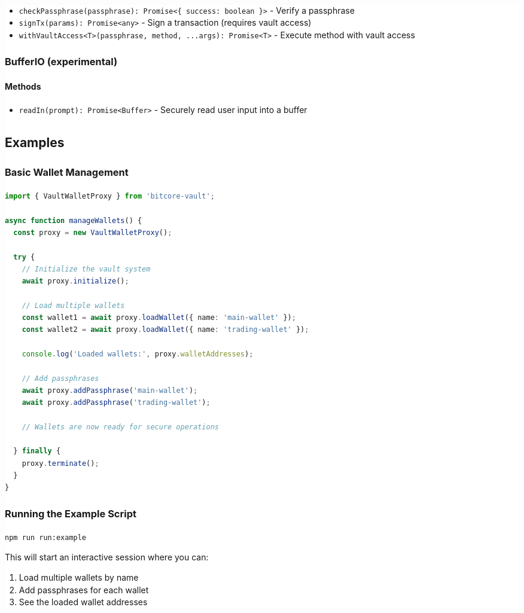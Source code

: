 - `checkPassphrase(passphrase): Promise<{ success: boolean }>` - Verify a passphrase
- `signTx(params): Promise<any>` - Sign a transaction (requires vault access)
- `withVaultAccess<T>(passphrase, method, ...args): Promise<T>` - Execute method with vault access

### BufferIO (experimental)

#### Methods

- `readIn(prompt): Promise<Buffer>` - Securely read user input into a buffer

## Examples

### Basic Wallet Management

```typescript
import { VaultWalletProxy } from 'bitcore-vault';

async function manageWallets() {
  const proxy = new VaultWalletProxy();
  
  try {
    // Initialize the vault system
    await proxy.initialize();
    
    // Load multiple wallets
    const wallet1 = await proxy.loadWallet({ name: 'main-wallet' });
    const wallet2 = await proxy.loadWallet({ name: 'trading-wallet' });
    
    console.log('Loaded wallets:', proxy.walletAddresses);
    
    // Add passphrases
    await proxy.addPassphrase('main-wallet');
    await proxy.addPassphrase('trading-wallet');
    
    // Wallets are now ready for secure operations
    
  } finally {
    proxy.terminate();
  }
}
```

### Running the Example Script

```bash
npm run run:example
```

This will start an interactive session where you can:
1. Load multiple wallets by name
2. Add passphrases for each wallet
3. See the loaded wallet addresses
